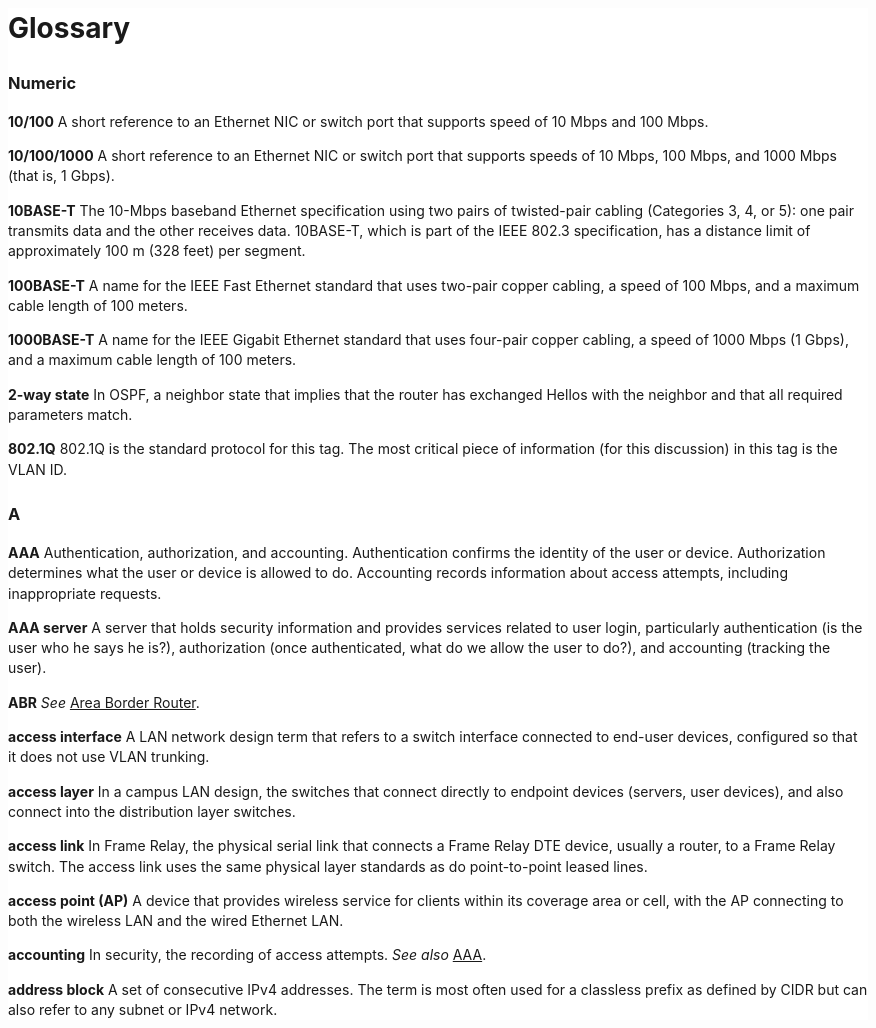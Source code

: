 # Glossary


### Numeric

**10/100** A short reference to an Ethernet NIC or switch port that supports speed of 10 Mbps and 100 Mbps.

**10/100/1000** A short reference to an Ethernet NIC or switch port that supports speeds of 10 Mbps, 100 Mbps, and 1000 Mbps (that is, 1 Gbps).

**10BASE-T** The 10-Mbps baseband Ethernet specification using two pairs of twisted-pair cabling (Categories 3, 4, or 5): one pair transmits data and the other receives data. 10BASE-T, which is part of the IEEE 802.3 specification, has a distance limit of approximately 100 m (328 feet) per segment.

**100BASE-T** A name for the IEEE Fast Ethernet standard that uses two-pair copper cabling, a speed of 100 Mbps, and a maximum cable length of 100 meters.

**1000BASE-T** A name for the IEEE Gigabit Ethernet standard that uses four-pair copper cabling, a speed of 1000 Mbps (1 Gbps), and a maximum cable length of 100 meters.

**2-way state** In OSPF, a neighbor state that implies that the router has exchanged Hellos with the neighbor and that all required parameters match.

**802.1Q** 802.1Q is the standard protocol for this tag. The most critical piece of information (for this discussion) in this tag is the VLAN ID.

### A

**AAA** Authentication, authorization, and accounting. Authentication confirms the identity of the user or device. Authorization determines what the user or device is allowed to do. Accounting records information about access attempts, including inappropriate requests.

**AAA server** A server that holds security information and provides services related to user login, particularly authentication (is the user who he says he is?), authorization (once authenticated, what do we allow the user to do?), and accounting (tracking the user).

**ABR** *See* [Area Border Router](vol1_gloss.md#gloss_024).

**access interface** A LAN network design term that refers to a switch interface connected to end-user devices, configured so that it does not use VLAN trunking.

**access layer** In a campus LAN design, the switches that connect directly to endpoint devices (servers, user devices), and also connect into the distribution layer switches.

**access link** In Frame Relay, the physical serial link that connects a Frame Relay DTE device, usually a router, to a Frame Relay switch. The access link uses the same physical layer standards as do point-to-point leased lines.

**access point (AP)** A device that provides wireless service for clients within its coverage area or cell, with the AP connecting to both the wireless LAN and the wired Ethernet LAN.

**accounting** In security, the recording of access attempts. *See also* [AAA](vol1_gloss.md#gloss_008).

**address block** A set of consecutive IPv4 addresses. The term is most often used for a classless prefix as defined by CIDR but can also refer to any subnet or IPv4 network.

